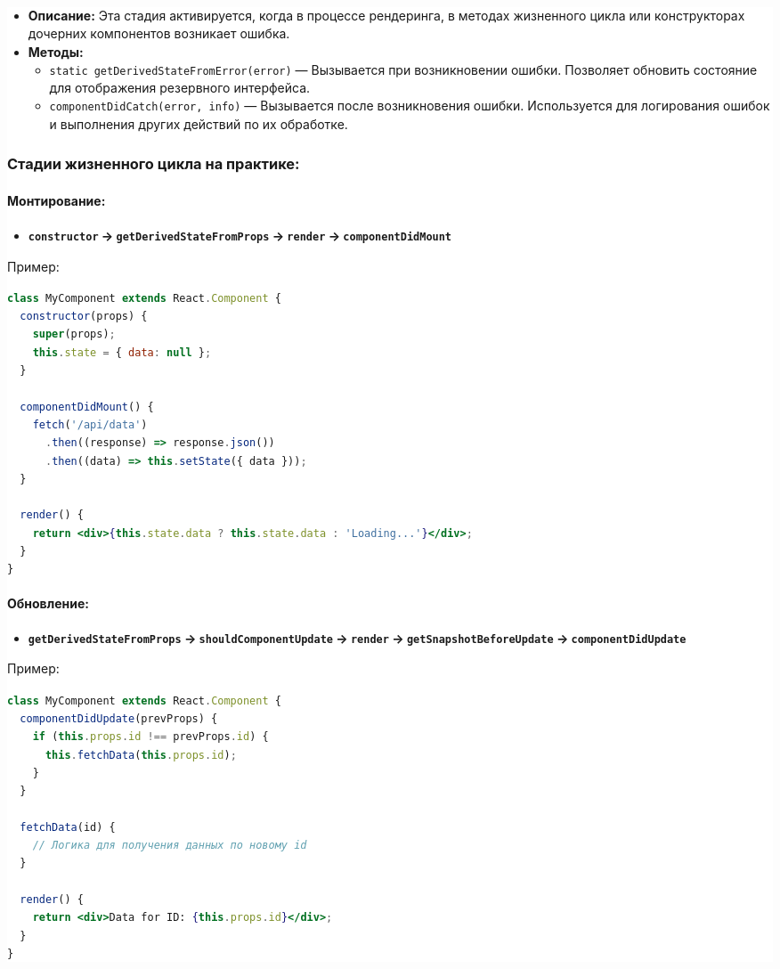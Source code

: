   - **Описание:** Эта стадия активируется, когда в процессе рендеринга, в методах жизненного цикла или конструкторах дочерних компонентов возникает ошибка.
  - **Методы:**
    - `static getDerivedStateFromError(error)` — Вызывается при возникновении ошибки. Позволяет обновить состояние для отображения резервного интерфейса.
    - `componentDidCatch(error, info)` — Вызывается после возникновения ошибки. Используется для логирования ошибок и выполнения других действий по их обработке.

  ### Стадии жизненного цикла на практике:

  #### Монтирование:

  - **`constructor` → `getDerivedStateFromProps` → `render` → `componentDidMount`**

  Пример:

  ```jsx
  class MyComponent extends React.Component {
    constructor(props) {
      super(props);
      this.state = { data: null };
    }

    componentDidMount() {
      fetch('/api/data')
        .then((response) => response.json())
        .then((data) => this.setState({ data }));
    }

    render() {
      return <div>{this.state.data ? this.state.data : 'Loading...'}</div>;
    }
  }
  ```

  #### Обновление:

  - **`getDerivedStateFromProps` → `shouldComponentUpdate` → `render` → `getSnapshotBeforeUpdate` → `componentDidUpdate`**

  Пример:

  ```jsx
  class MyComponent extends React.Component {
    componentDidUpdate(prevProps) {
      if (this.props.id !== prevProps.id) {
        this.fetchData(this.props.id);
      }
    }

    fetchData(id) {
      // Логика для получения данных по новому id
    }

    render() {
      return <div>Data for ID: {this.props.id}</div>;
    }
  }
  ```
